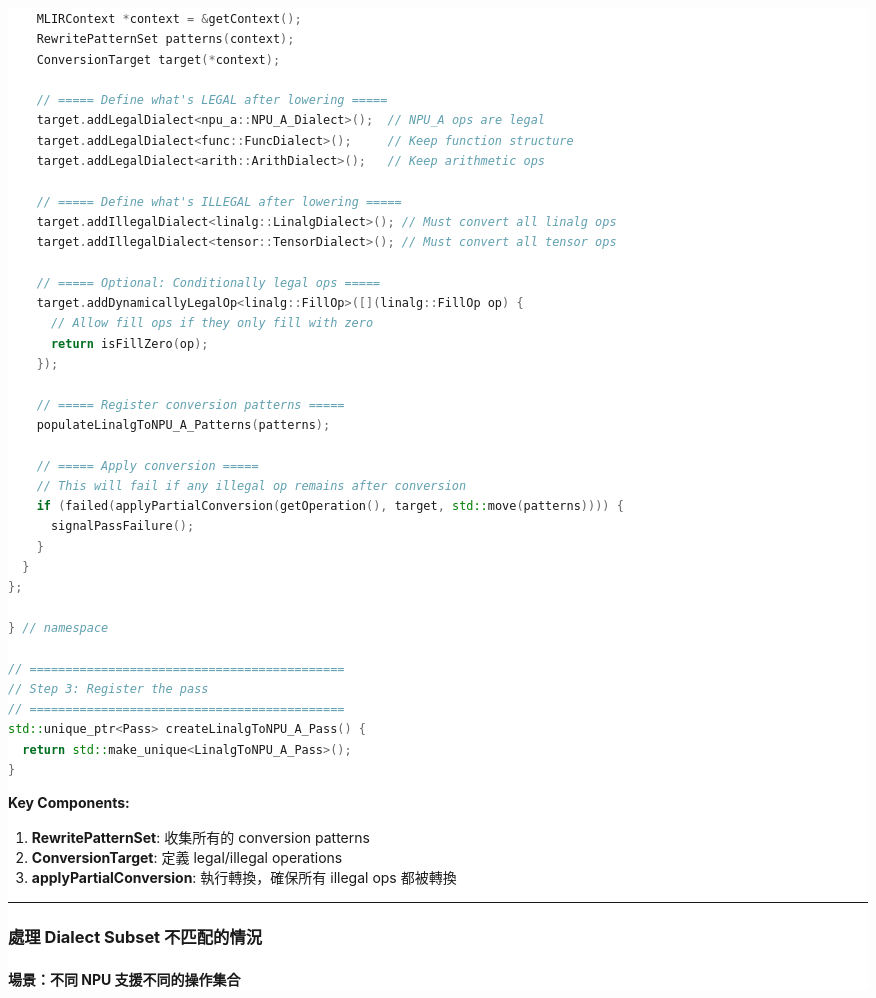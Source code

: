 ```cpp
    MLIRContext *context = &getContext();
    RewritePatternSet patterns(context);
    ConversionTarget target(*context);

    // ===== Define what's LEGAL after lowering =====
    target.addLegalDialect<npu_a::NPU_A_Dialect>();  // NPU_A ops are legal
    target.addLegalDialect<func::FuncDialect>();     // Keep function structure
    target.addLegalDialect<arith::ArithDialect>();   // Keep arithmetic ops

    // ===== Define what's ILLEGAL after lowering =====
    target.addIllegalDialect<linalg::LinalgDialect>(); // Must convert all linalg ops
    target.addIllegalDialect<tensor::TensorDialect>(); // Must convert all tensor ops

    // ===== Optional: Conditionally legal ops =====
    target.addDynamicallyLegalOp<linalg::FillOp>([](linalg::FillOp op) {
      // Allow fill ops if they only fill with zero
      return isFillZero(op);
    });

    // ===== Register conversion patterns =====
    populateLinalgToNPU_A_Patterns(patterns);

    // ===== Apply conversion =====
    // This will fail if any illegal op remains after conversion
    if (failed(applyPartialConversion(getOperation(), target, std::move(patterns)))) {
      signalPassFailure();
    }
  }
};

} // namespace

// ============================================
// Step 3: Register the pass
// ============================================
std::unique_ptr<Pass> createLinalgToNPU_A_Pass() {
  return std::make_unique<LinalgToNPU_A_Pass>();
}
```

**Key Components:**

1. **RewritePatternSet**: 收集所有的 conversion patterns
2. **ConversionTarget**: 定義 legal/illegal operations
3. **applyPartialConversion**: 執行轉換，確保所有 illegal ops 都被轉換

---

### 處理 Dialect Subset 不匹配的情況

#### 場景：不同 NPU 支援不同的操作集合
